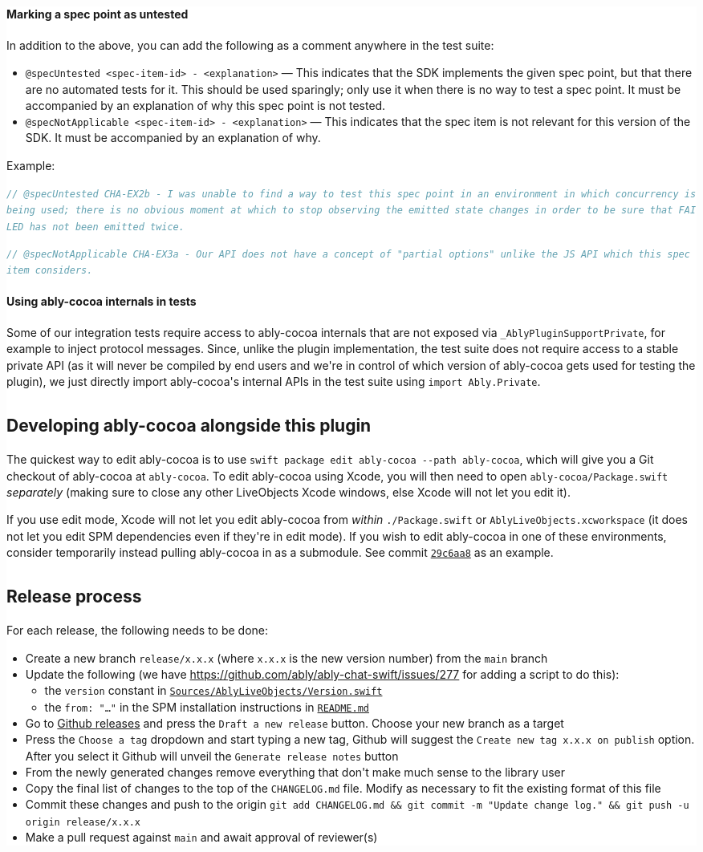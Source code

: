 #### Marking a spec point as untested

In addition to the above, you can add the following as a comment anywhere in the test suite:

- `@specUntested <spec-item-id> - <explanation>` — This indicates that the SDK implements the given spec point, but that there are no automated tests for it. This should be used sparingly; only use it when there is no way to test a spec point. It must be accompanied by an explanation of why this spec point is not tested.
- `@specNotApplicable <spec-item-id> - <explanation>` — This indicates that the spec item is not relevant for this version of the SDK. It must be accompanied by an explanation of why.

Example:

```swift
// @specUntested CHA-EX2b - I was unable to find a way to test this spec point in an environment in which concurrency is being used; there is no obvious moment at which to stop observing the emitted state changes in order to be sure that FAILED has not been emitted twice.
```

```swift
// @specNotApplicable CHA-EX3a - Our API does not have a concept of "partial options" unlike the JS API which this spec item considers.
```

#### Using ably-cocoa internals in tests

Some of our integration tests require access to ably-cocoa internals that are not exposed via `_AblyPluginSupportPrivate`, for example to inject protocol messages. Since, unlike the plugin implementation, the test suite does not require access to a stable private API (as it will never be compiled by end users and we're in control of which version of ably-cocoa gets used for testing the plugin), we just directly import ably-cocoa's internal APIs in the test suite using `import Ably.Private`.

## Developing ably-cocoa alongside this plugin

The quickest way to edit ably-cocoa is to use `swift package edit ably-cocoa --path ably-cocoa`, which will give you a Git checkout of ably-cocoa at `ably-cocoa`. To edit ably-cocoa using Xcode, you will then need to open `ably-cocoa/Package.swift` _separately_ (making sure to close any other LiveObjects Xcode windows, else Xcode will not let you edit it).

If you use edit mode, Xcode will not let you edit ably-cocoa from _within_ `./Package.swift` or `AblyLiveObjects.xcworkspace` (it does not let you edit SPM dependencies even if they're in edit mode). If you wish to edit ably-cocoa in one of these environments, consider temporarily instead pulling ably-cocoa in as a submodule. See commit [`29c6aa8`](https://github.com/ably/ably-liveobjects-swift-plugin/commit/29c6aa8) as an example.

## Release process

For each release, the following needs to be done:

- Create a new branch `release/x.x.x` (where `x.x.x` is the new version number) from the `main` branch
- Update the following (we have https://github.com/ably/ably-chat-swift/issues/277 for adding a script to do this):
  - the `version` constant in [`Sources/AblyLiveObjects/Version.swift`](Sources/AblyLiveObjects/Version.swift)
  - the `from: "…"` in the SPM installation instructions in [`README.md`](README.md)
- Go to [Github releases](https://github.com/ably/ably-liveobjects-swift-plugin/releases) and press the `Draft a new release` button. Choose your new branch as a target
- Press the `Choose a tag` dropdown and start typing a new tag, Github will suggest the `Create new tag x.x.x on publish` option. After you select it Github will unveil the `Generate release notes` button
- From the newly generated changes remove everything that don't make much sense to the library user
- Copy the final list of changes to the top of the `CHANGELOG.md` file. Modify as necessary to fit the existing format of this file
- Commit these changes and push to the origin `git add CHANGELOG.md && git commit -m "Update change log." && git push -u origin release/x.x.x`
- Make a pull request against `main` and await approval of reviewer(s)